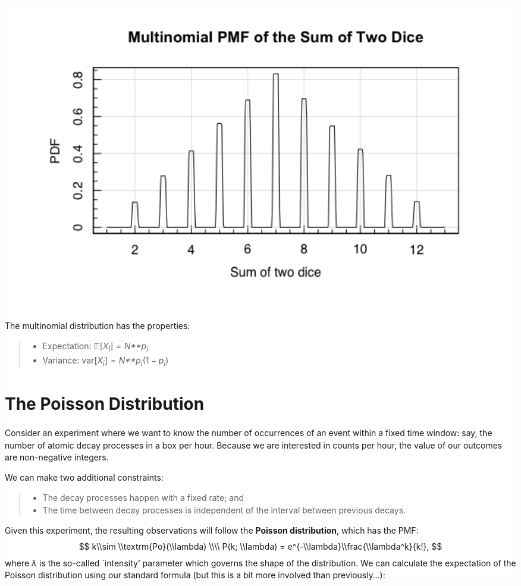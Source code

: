 <img src="IntroductionToStatistics_Section2c_files/figure-gfm/unnamed-chunk-6-1.png" width="90%" style="display: block; margin: auto;" />

The multinomial distribution has the properties:

> -   Expectation: 𝔼\[*X*<sub>*i*</sub>\] = *N**p*<sub>*i*</sub>
> -   Variance:
>     var\[*X*<sub>*i*</sub>\] = *N**p*<sub>*i*</sub>(1 − *p*<sub>*i*</sub>)




# The Poisson Distribution 

Consider an experiment where we want to know the number of occurrences
of an event within a fixed time window: say, the number of atomic decay
processes in a box per hour. Because we are interested in counts per
hour, the value of our outcomes are non-negative integers.

We can make two additional constraints:

> -   The decay processes happen with a fixed rate; and
> -   The time between decay processes is independent of the interval
>     between previous decays.

Given this experiment, the resulting observations will follow the
**Poisson distribution**, which has the PMF:
$$
k\\sim \\textrm{Po}(\\lambda) \\\\
P(k; \\lambda) = e^{-\\lambda}\\frac{\\lambda^k}{k!},
$$
where *λ* is the so-called \`intensity’ parameter which governs the
shape of the distribution. We can calculate the expectation of the
Poisson distribution using our standard formula (but this is a bit more
involved than previously…):
